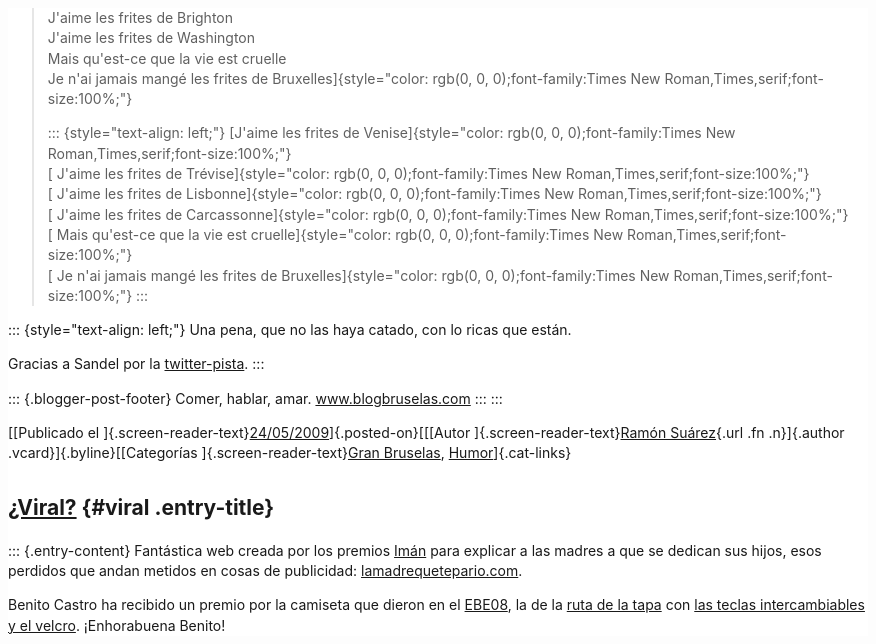 > J'aime les frites de Brighton\
> J'aime les frites de Washington\
> Mais qu'est-ce que la vie est cruelle\
> Je n'ai jamais mangé les frites de
> Bruxelles]{style="color: rgb(0, 0, 0);font-family:Times New Roman,Times,serif;font-size:100%;"}
>
> ::: {style="text-align: left;"}
> [J'aime les frites de
> Venise]{style="color: rgb(0, 0, 0);font-family:Times New Roman,Times,serif;font-size:100%;"}\
> [ J'aime les frites de
> Trévise]{style="color: rgb(0, 0, 0);font-family:Times New Roman,Times,serif;font-size:100%;"}\
> [ J'aime les frites de
> Lisbonne]{style="color: rgb(0, 0, 0);font-family:Times New Roman,Times,serif;font-size:100%;"}\
> [ J'aime les frites de
> Carcassonne]{style="color: rgb(0, 0, 0);font-family:Times New Roman,Times,serif;font-size:100%;"}\
> [ Mais qu'est-ce que la vie est
> cruelle]{style="color: rgb(0, 0, 0);font-family:Times New Roman,Times,serif;font-size:100%;"}\
> [ Je n'ai jamais mangé les frites de
> Bruxelles]{style="color: rgb(0, 0, 0);font-family:Times New Roman,Times,serif;font-size:100%;"}
> :::

::: {style="text-align: left;"}
Una pena, que no las haya catado, con lo ricas que están.

Gracias a Sandel por la
[twitter-pista](http://twitter.com/sandel/statuses/1845918740).
:::

::: {.blogger-post-footer}
Comer, hablar, amar. www.blogbruselas.com
:::
:::

[[Publicado el
]{.screen-reader-text}[24/05/2009](../../../../../index.html?p=337)]{.posted-on}[[[Autor
]{.screen-reader-text}[Ramón
Suárez](../../../../2010/04/30/index.html?author=2){.url .fn
.n}]{.author .vcard}]{.byline}[[Categorías ]{.screen-reader-text}[Gran
Bruselas](../../../gran-bruselas/index.html),
[Humor](../../index.html)]{.cat-links}

[¿Viral?](../../../../../index.html?p=321) {#viral .entry-title}
------------------------------------------

::: {.entry-content}
Fantástica web creada por los premios
[Imán](http://www.premiosiman.org/) para explicar a las madres a que se
dedican sus hijos, esos perdidos que andan metidos en cosas de
publicidad:
[lamadrequetepario.com](http://www.lamadrequetepario.com/home.html).

Benito Castro ha recibido un premio por la camiseta que dieron en el
[EBE08](http://www.blogbruselas.com/2008/11/evento-blog-08-la-conexin-bruselas.html),
la de la [ruta de la
tapa](http://www.flickr.com/photos/dark_imp666/3027065001/in/set-72157609006699387/)
con [las teclas intercambiables y el
velcro](http://www.flickr.com/photos/bioxid/3272802946/&usg=__8i176stnbZ6bUVyL8PYqudci6ok=&h=500&w=333&sz=77&hl=en&start=2&sig2=I0COteB04y7GNV9ygpCZFg&um=1&tbnid=8Kth8XCbyusqKM:&tbnh=130&tbnw=87&prev=/images%3Fq%3Dcamiseta%2Bebe08%26hl%3Den%26safe%3Doff%26client%3Dfirefox-a%26rls%3Dcom.ubuntu:en-US:unofficial%26sa%3DG%26um%3D1&ei=QXABSo_pEMTt_AbFq9zUBA).
¡Enhorabuena Benito!
